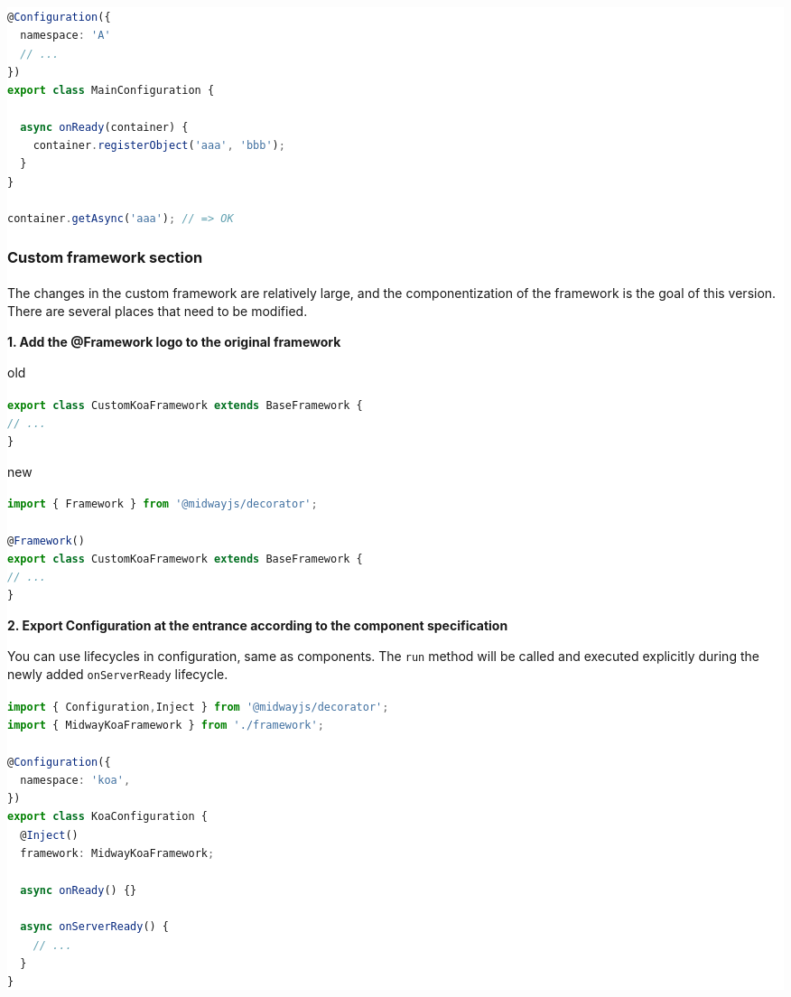 ```typescript
@Configuration({
  namespace: 'A'
  // ...
})
export class MainConfiguration {

  async onReady(container) {
  	container.registerObject('aaa', 'bbb');
  }
}

container.getAsync('aaa'); // => OK
```




### Custom framework section


The changes in the custom framework are relatively large, and the componentization of the framework is the goal of this version. There are several places that need to be modified.


**1. Add the @Framework logo to the original framework**


old
```typescript
export class CustomKoaFramework extends BaseFramework {
// ...
}
```
new
```typescript
import { Framework } from '@midwayjs/decorator';

@Framework()
export class CustomKoaFramework extends BaseFramework {
// ...
}
```


**2. Export Configuration at the entrance according to the component specification**


You can use lifecycles in configuration, same as components. The `run` method will be called and executed explicitly during the newly added `onServerReady` lifecycle.

```typescript
import { Configuration,Inject } from '@midwayjs/decorator';
import { MidwayKoaFramework } from './framework';

@Configuration({
  namespace: 'koa',
})
export class KoaConfiguration {
  @Inject()
  framework: MidwayKoaFramework;

  async onReady() {}

  async onServerReady() {
    // ...
  }
}

```
